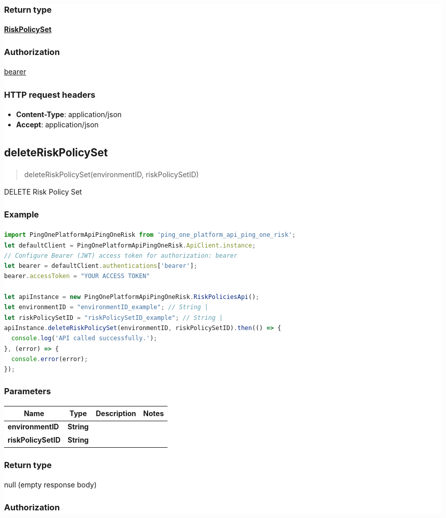 ### Return type

[**RiskPolicySet**](RiskPolicySet.md)

### Authorization

[bearer](../README.md#bearer)

### HTTP request headers

- **Content-Type**: application/json
- **Accept**: application/json


## deleteRiskPolicySet

> deleteRiskPolicySet(environmentID, riskPolicySetID)

DELETE Risk Policy Set 

### Example

```javascript
import PingOnePlatformApiPingOneRisk from 'ping_one_platform_api_ping_one_risk';
let defaultClient = PingOnePlatformApiPingOneRisk.ApiClient.instance;
// Configure Bearer (JWT) access token for authorization: bearer
let bearer = defaultClient.authentications['bearer'];
bearer.accessToken = "YOUR ACCESS TOKEN"

let apiInstance = new PingOnePlatformApiPingOneRisk.RiskPoliciesApi();
let environmentID = "environmentID_example"; // String | 
let riskPolicySetID = "riskPolicySetID_example"; // String | 
apiInstance.deleteRiskPolicySet(environmentID, riskPolicySetID).then(() => {
  console.log('API called successfully.');
}, (error) => {
  console.error(error);
});

```

### Parameters


Name | Type | Description  | Notes
------------- | ------------- | ------------- | -------------
 **environmentID** | **String**|  | 
 **riskPolicySetID** | **String**|  | 

### Return type

null (empty response body)

### Authorization
